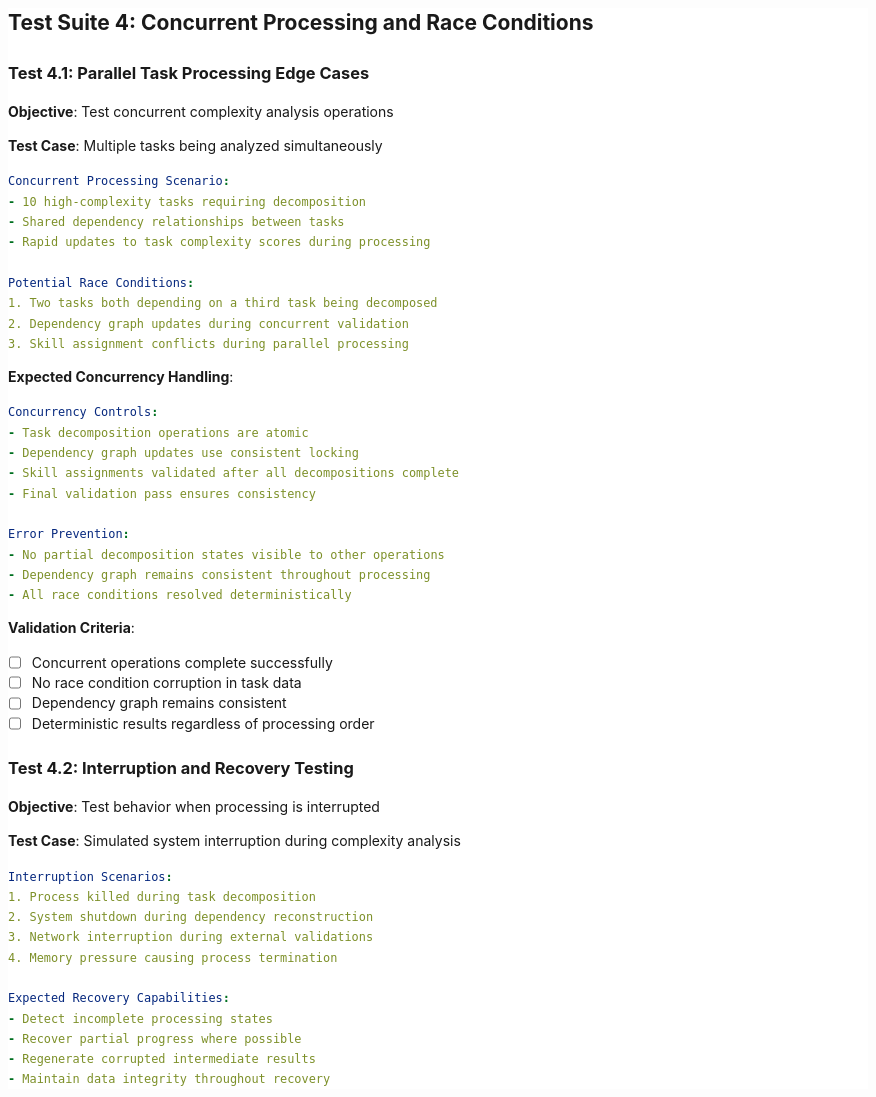 
## Test Suite 4: Concurrent Processing and Race Conditions

### Test 4.1: Parallel Task Processing Edge Cases
**Objective**: Test concurrent complexity analysis operations

**Test Case**: Multiple tasks being analyzed simultaneously
```yaml
Concurrent Processing Scenario:
- 10 high-complexity tasks requiring decomposition
- Shared dependency relationships between tasks
- Rapid updates to task complexity scores during processing

Potential Race Conditions:
1. Two tasks both depending on a third task being decomposed
2. Dependency graph updates during concurrent validation
3. Skill assignment conflicts during parallel processing
```

**Expected Concurrency Handling**:
```yaml
Concurrency Controls:
- Task decomposition operations are atomic
- Dependency graph updates use consistent locking
- Skill assignments validated after all decompositions complete
- Final validation pass ensures consistency

Error Prevention:
- No partial decomposition states visible to other operations
- Dependency graph remains consistent throughout processing
- All race conditions resolved deterministically
```

**Validation Criteria**:
- [ ] Concurrent operations complete successfully
- [ ] No race condition corruption in task data
- [ ] Dependency graph remains consistent
- [ ] Deterministic results regardless of processing order

### Test 4.2: Interruption and Recovery Testing
**Objective**: Test behavior when processing is interrupted

**Test Case**: Simulated system interruption during complexity analysis
```yaml
Interruption Scenarios:
1. Process killed during task decomposition
2. System shutdown during dependency reconstruction  
3. Network interruption during external validations
4. Memory pressure causing process termination

Expected Recovery Capabilities:
- Detect incomplete processing states
- Recover partial progress where possible
- Regenerate corrupted intermediate results
- Maintain data integrity throughout recovery
```
